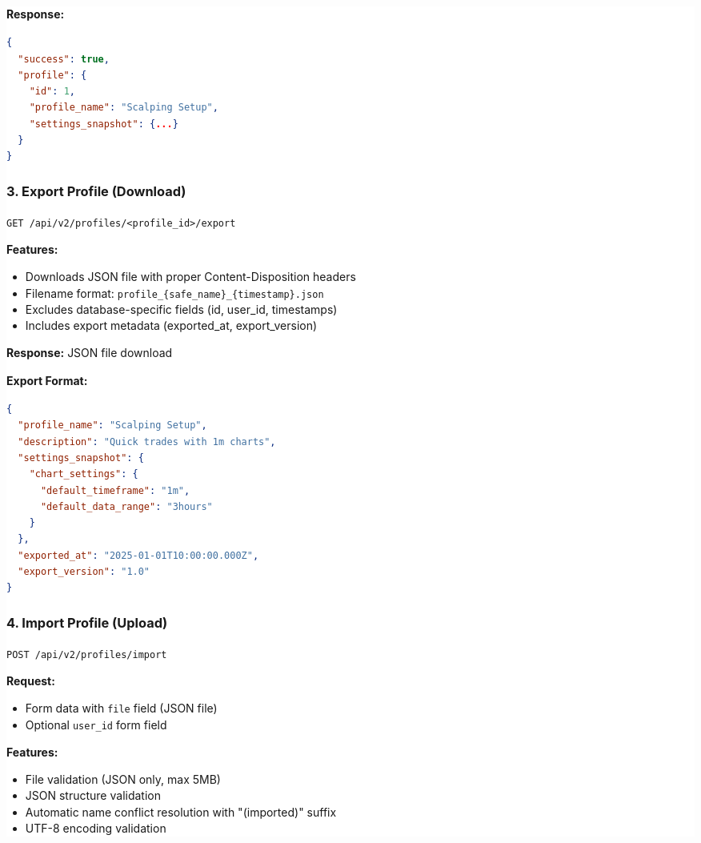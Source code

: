 **Response:**
```json
{
  "success": true,
  "profile": {
    "id": 1,
    "profile_name": "Scalping Setup",
    "settings_snapshot": {...}
  }
}
```

### 3. Export Profile (Download)
```
GET /api/v2/profiles/<profile_id>/export
```

**Features:**
- Downloads JSON file with proper Content-Disposition headers
- Filename format: `profile_{safe_name}_{timestamp}.json`
- Excludes database-specific fields (id, user_id, timestamps)
- Includes export metadata (exported_at, export_version)

**Response:** JSON file download

**Export Format:**
```json
{
  "profile_name": "Scalping Setup",
  "description": "Quick trades with 1m charts",
  "settings_snapshot": {
    "chart_settings": {
      "default_timeframe": "1m",
      "default_data_range": "3hours"
    }
  },
  "exported_at": "2025-01-01T10:00:00.000Z",
  "export_version": "1.0"
}
```

### 4. Import Profile (Upload)
```
POST /api/v2/profiles/import
```

**Request:**
- Form data with `file` field (JSON file)
- Optional `user_id` form field

**Features:**
- File validation (JSON only, max 5MB)
- JSON structure validation
- Automatic name conflict resolution with "(imported)" suffix
- UTF-8 encoding validation
